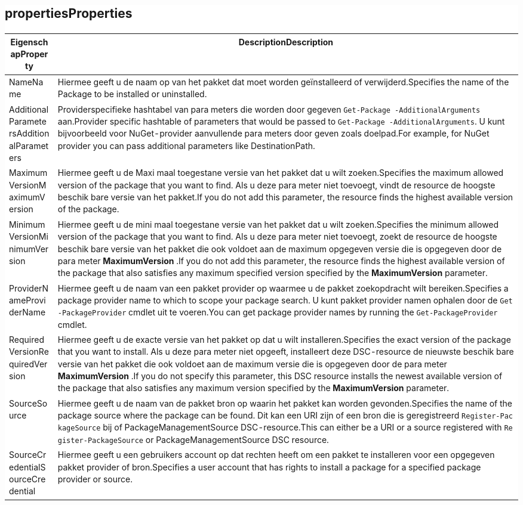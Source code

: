 ## <a name="properties"></a><span data-ttu-id="4769f-109">properties</span><span class="sxs-lookup"><span data-stu-id="4769f-109">Properties</span></span>

|<span data-ttu-id="4769f-110">Eigenschap</span><span class="sxs-lookup"><span data-stu-id="4769f-110">Property</span></span> |<span data-ttu-id="4769f-111">Description</span><span class="sxs-lookup"><span data-stu-id="4769f-111">Description</span></span> |
|---|---|
|<span data-ttu-id="4769f-112">Name</span><span class="sxs-lookup"><span data-stu-id="4769f-112">Name</span></span> |<span data-ttu-id="4769f-113">Hiermee geeft u de naam op van het pakket dat moet worden geïnstalleerd of verwijderd.</span><span class="sxs-lookup"><span data-stu-id="4769f-113">Specifies the name of the Package to be installed or uninstalled.</span></span> |
|<span data-ttu-id="4769f-114">AdditionalParameters</span><span class="sxs-lookup"><span data-stu-id="4769f-114">AdditionalParameters</span></span> |<span data-ttu-id="4769f-115">Providerspecifieke hashtabel van para meters die worden door gegeven `Get-Package -AdditionalArguments`aan.</span><span class="sxs-lookup"><span data-stu-id="4769f-115">Provider specific hashtable of parameters that would be passed to `Get-Package -AdditionalArguments`.</span></span> <span data-ttu-id="4769f-116">U kunt bijvoorbeeld voor NuGet-provider aanvullende para meters door geven zoals doelpad.</span><span class="sxs-lookup"><span data-stu-id="4769f-116">For example, for NuGet provider you can pass additional parameters like DestinationPath.</span></span> |
|<span data-ttu-id="4769f-117">MaximumVersion</span><span class="sxs-lookup"><span data-stu-id="4769f-117">MaximumVersion</span></span> |<span data-ttu-id="4769f-118">Hiermee geeft u de Maxi maal toegestane versie van het pakket dat u wilt zoeken.</span><span class="sxs-lookup"><span data-stu-id="4769f-118">Specifies the maximum allowed version of the package that you want to find.</span></span> <span data-ttu-id="4769f-119">Als u deze para meter niet toevoegt, vindt de resource de hoogste beschik bare versie van het pakket.</span><span class="sxs-lookup"><span data-stu-id="4769f-119">If you do not add this parameter, the resource finds the highest available version of the package.</span></span> |
|<span data-ttu-id="4769f-120">MinimumVersion</span><span class="sxs-lookup"><span data-stu-id="4769f-120">MinimumVersion</span></span> |<span data-ttu-id="4769f-121">Hiermee geeft u de mini maal toegestane versie van het pakket dat u wilt zoeken.</span><span class="sxs-lookup"><span data-stu-id="4769f-121">Specifies the minimum allowed version of the package that you want to find.</span></span> <span data-ttu-id="4769f-122">Als u deze para meter niet toevoegt, zoekt de resource de hoogste beschik bare versie van het pakket die ook voldoet aan de maximum opgegeven versie die is opgegeven door de para meter **MaximumVersion** .</span><span class="sxs-lookup"><span data-stu-id="4769f-122">If you do not add this parameter, the resource finds the highest available version of the package that also satisfies any maximum specified version specified by the **MaximumVersion** parameter.</span></span> |
|<span data-ttu-id="4769f-123">ProviderName</span><span class="sxs-lookup"><span data-stu-id="4769f-123">ProviderName</span></span> |<span data-ttu-id="4769f-124">Hiermee geeft u de naam van een pakket provider op waarmee u de pakket zoekopdracht wilt bereiken.</span><span class="sxs-lookup"><span data-stu-id="4769f-124">Specifies a package provider name to which to scope your package search.</span></span> <span data-ttu-id="4769f-125">U kunt pakket provider namen ophalen door de `Get-PackageProvider` cmdlet uit te voeren.</span><span class="sxs-lookup"><span data-stu-id="4769f-125">You can get package provider names by running the `Get-PackageProvider` cmdlet.</span></span> |
|<span data-ttu-id="4769f-126">RequiredVersion</span><span class="sxs-lookup"><span data-stu-id="4769f-126">RequiredVersion</span></span> |<span data-ttu-id="4769f-127">Hiermee geeft u de exacte versie van het pakket op dat u wilt installeren.</span><span class="sxs-lookup"><span data-stu-id="4769f-127">Specifies the exact version of the package that you want to install.</span></span> <span data-ttu-id="4769f-128">Als u deze para meter niet opgeeft, installeert deze DSC-resource de nieuwste beschik bare versie van het pakket die ook voldoet aan de maximum versie die is opgegeven door de para meter **MaximumVersion** .</span><span class="sxs-lookup"><span data-stu-id="4769f-128">If you do not specify this parameter, this DSC resource installs the newest available version of the package that also satisfies any maximum version specified by the **MaximumVersion** parameter.</span></span> |
|<span data-ttu-id="4769f-129">Source</span><span class="sxs-lookup"><span data-stu-id="4769f-129">Source</span></span> |<span data-ttu-id="4769f-130">Hiermee geeft u de naam van de pakket bron op waarin het pakket kan worden gevonden.</span><span class="sxs-lookup"><span data-stu-id="4769f-130">Specifies the name of the package source where the package can be found.</span></span> <span data-ttu-id="4769f-131">Dit kan een URI zijn of een bron die is geregistreerd `Register-PackageSource` bij of PackageManagementSource DSC-resource.</span><span class="sxs-lookup"><span data-stu-id="4769f-131">This can either be a URI or a source registered with `Register-PackageSource` or PackageManagementSource DSC resource.</span></span> |
|<span data-ttu-id="4769f-132">SourceCredential</span><span class="sxs-lookup"><span data-stu-id="4769f-132">SourceCredential</span></span> |<span data-ttu-id="4769f-133">Hiermee geeft u een gebruikers account op dat rechten heeft om een pakket te installeren voor een opgegeven pakket provider of bron.</span><span class="sxs-lookup"><span data-stu-id="4769f-133">Specifies a user account that has rights to install a package for a specified package provider or source.</span></span> |
